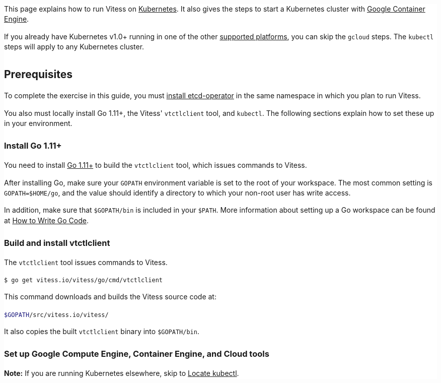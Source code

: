 This page explains how to run Vitess on [Kubernetes](https://kubernetes.io).
It also gives the steps to start a Kubernetes cluster with
[Google Container Engine](https://cloud.google.com/container-engine/).

If you already have Kubernetes v1.0+ running in one of the other
[supported platforms](https://kubernetes.io/docs/setup/pick-right-solution/),
you can skip the `gcloud` steps.
The `kubectl` steps will apply to any Kubernetes cluster.

## Prerequisites

To complete the exercise in this guide, you must
[install etcd-operator](https://github.com/coreos/etcd-operator/blob/master/doc/user/install_guide.md)
in the same namespace in which you plan to run Vitess.

You also must locally install Go 1.11+,
the Vitess' `vtctlclient` tool, and `kubectl`.
The following sections explain how to set these up in your environment.

### Install Go 1.11+

You need to install [Go 1.11+](http://golang.org/doc/install) to build the
`vtctlclient` tool, which issues commands to Vitess.

After installing Go, make sure your `GOPATH` environment
variable is set to the root of your workspace. The most common setting
is `GOPATH=$HOME/go`, and the value should identify a
directory to which your non-root user has write access.

In addition, make sure that `$GOPATH/bin` is included in
your `$PATH`. More information about setting up a Go
workspace can be found at
[How to Write Go Code](http://golang.org/doc/code.html#Organization).

### Build and install vtctlclient

The `vtctlclient` tool issues commands to Vitess.

``` sh
$ go get vitess.io/vitess/go/cmd/vtctlclient
```

This command downloads and builds the Vitess source code at:

``` sh
$GOPATH/src/vitess.io/vitess/
```

It also copies the built `vtctlclient` binary into `$GOPATH/bin`.

### Set up Google Compute Engine, Container Engine, and Cloud tools

**Note:** If you are running Kubernetes elsewhere, skip to
[Locate kubectl](#locate-kubectl).
